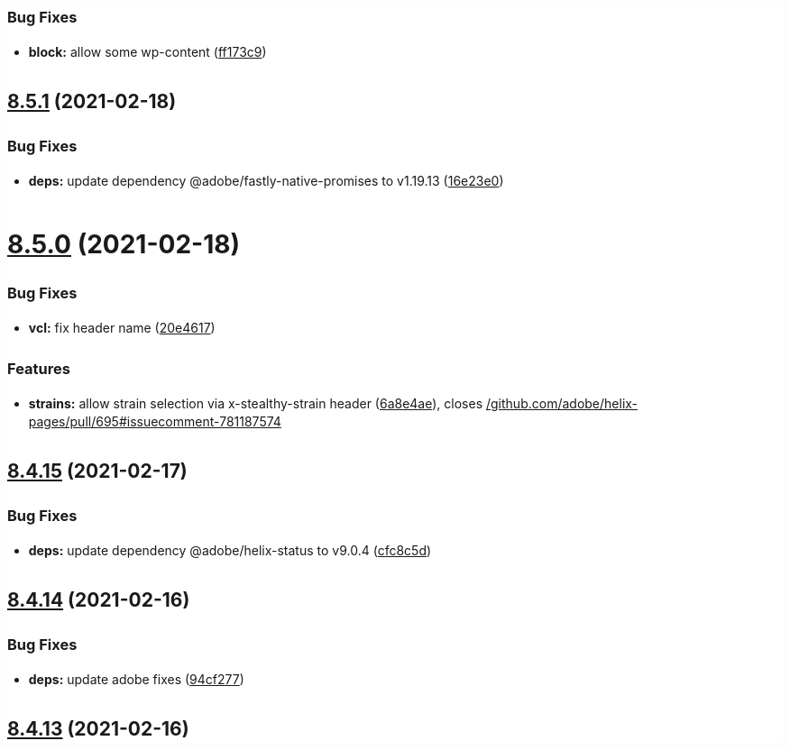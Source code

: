 
### Bug Fixes

* **block:** allow some wp-content ([ff173c9](https://github.com/adobe/helix-publish/commit/ff173c9977cb0768e7c002be7e3bca9835f48396))

## [8.5.1](https://github.com/adobe/helix-publish/compare/v8.5.0...v8.5.1) (2021-02-18)


### Bug Fixes

* **deps:** update dependency @adobe/fastly-native-promises to v1.19.13 ([16e23e0](https://github.com/adobe/helix-publish/commit/16e23e0964759469f8b3c0bf698f1b186b9e309d))

# [8.5.0](https://github.com/adobe/helix-publish/compare/v8.4.15...v8.5.0) (2021-02-18)


### Bug Fixes

* **vcl:** fix header name ([20e4617](https://github.com/adobe/helix-publish/commit/20e4617c4c656865a74f8e7d966b4e05c00841a9))


### Features

* **strains:** allow strain selection via x-stealthy-strain header ([6a8e4ae](https://github.com/adobe/helix-publish/commit/6a8e4ae4eb3852f4ac7285bb278189a779050b92)), closes [/github.com/adobe/helix-pages/pull/695#issuecomment-781187574](https://github.com//github.com/adobe/helix-pages/pull/695/issues/issuecomment-781187574)

## [8.4.15](https://github.com/adobe/helix-publish/compare/v8.4.14...v8.4.15) (2021-02-17)


### Bug Fixes

* **deps:** update dependency @adobe/helix-status to v9.0.4 ([cfc8c5d](https://github.com/adobe/helix-publish/commit/cfc8c5dab60f870257f48722951e3a3c30a4ab66))

## [8.4.14](https://github.com/adobe/helix-publish/compare/v8.4.13...v8.4.14) (2021-02-16)


### Bug Fixes

* **deps:** update adobe fixes ([94cf277](https://github.com/adobe/helix-publish/commit/94cf2773ba102b964866c99e9057895fc71eeeb7))

## [8.4.13](https://github.com/adobe/helix-publish/compare/v8.4.12...v8.4.13) (2021-02-16)
